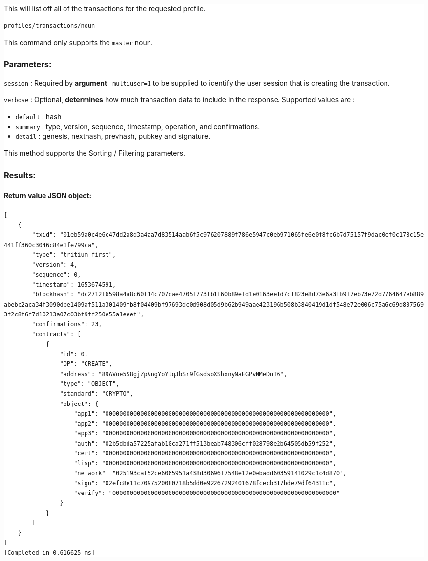 This will list off all of the transactions for the requested profile.

```
profiles/transactions/noun
```

This command only supports the `master` noun.

### Parameters:

`session` : Required by **argument** `-multiuser=1` to be supplied to identify the user session that is creating the transaction.

`verbose` : Optional, **determines** how much transaction data to include in the response. Supported values are :

* `default` : hash
* `summary` : type, version, sequence, timestamp, operation, and confirmations.
* `detail` : genesis, nexthash, prevhash, pubkey and signature.

This method supports the Sorting / Filtering parameters.

### Results:

#### **Return value JSON object:**

```
[
    {
        "txid": "01eb59a0c4e6c47dd2a8d3a4aa7d83514aab6f5c976207889f786e5947c0eb971065fe6e0f8fc6b7d75157f9dac0cf0c178c15e441ff360c3046c84e1fe799ca",
        "type": "tritium first",
        "version": 4,
        "sequence": 0,
        "timestamp": 1653674591,
        "blockhash": "dc2712f6598a4a8c60f14c707dae4705f773fb1f60b89efd1e0163ee1d7cf823e8d73e6a3fb9f7eb73e72d7764647eb889abebc2aca34f3090dbe1409af511a301409fb8f04409bf97693dc0d908d05d9b62b949aae423196b508b3840419d1df548e72e006c75a6c69d8075693f2c8f6f7d10213a07c03bf9ff250e55a1eeef",
        "confirmations": 23,
        "contracts": [
            {
                "id": 0,
                "OP": "CREATE",
                "address": "89AVoe5S8gjZpVngYoYtqJbSr9fGsdsoXShxnyNaEGPvMMeDnT6",
                "type": "OBJECT",
                "standard": "CRYPTO",
                "object": {
                    "app1": "0000000000000000000000000000000000000000000000000000000000000000",
                    "app2": "0000000000000000000000000000000000000000000000000000000000000000",
                    "app3": "0000000000000000000000000000000000000000000000000000000000000000",
                    "auth": "02b5dbda57225afab10ca271ff513beab748306cff028798e2b64505db59f252",
                    "cert": "0000000000000000000000000000000000000000000000000000000000000000",
                    "lisp": "0000000000000000000000000000000000000000000000000000000000000000",
                    "network": "025193caf52ce6065951a438d30696f7548e12e0ebadd60359141029c1c4d870",
                    "sign": "02efc8e11c7097520080718b5dd0e92267292401678fcecb317bde79df64311c",
                    "verify": "0000000000000000000000000000000000000000000000000000000000000000"
                }
            }
        ]
    }
]
[Completed in 0.616625 ms]
```
